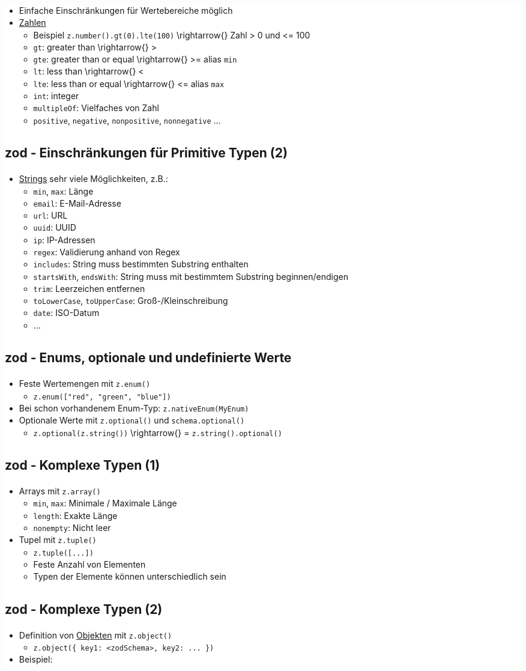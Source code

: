 - Einfache Einschränkungen für Wertebereiche möglich
- [Zahlen](https://zod.dev/?id=numbers)
  - Beispiel `z.number().gt(0).lte(100)` \rightarrow{} Zahl > 0 und <= 100
  - `gt`: greater than \rightarrow{} >
  - `gte`: greater than or equal \rightarrow{} >= alias `min`
  - `lt`: less than \rightarrow{} <
  - `lte`: less than or equal \rightarrow{} <= alias `max`
  - `int`: integer
  - `multipleOf`: Vielfaches von Zahl
  - `positive`, `negative`, `nonpositive`, `nonnegative` ...

## zod - Einschränkungen für Primitive Typen (2)


- [Strings](https://zod.dev/?id=strings) sehr viele Möglichkeiten, z.B.:
  - `min`, `max`: Länge
  - `email`: E-Mail-Adresse
  - `url`: URL
  - `uuid`: UUID
  - `ip`: IP-Adressen
  - `regex`: Validierung anhand von Regex
  - `includes`: String muss bestimmten Substring enthalten
  - `startsWith`, `endsWith`: String muss mit bestimmtem Substring beginnen/endigen
  - `trim`: Leerzeichen entfernen
  - `toLowerCase`, `toUpperCase`: Groß-/Kleinschreibung
  - `date`: ISO-Datum
  - ...


## zod - Enums, optionale und undefinierte Werte

- Feste Wertemengen mit `z.enum()`
  - `z.enum(["red", "green", "blue"])`
- Bei schon vorhandenem Enum-Typ: `z.nativeEnum(MyEnum)`
- Optionale Werte mit `z.optional()` und `schema.optional()`
  - `z.optional(z.string())` \rightarrow{} = `z.string().optional()`

## zod - Komplexe Typen (1)

- Arrays mit `z.array()`
  - `min`, `max`: Minimale / Maximale Länge
  - `length`: Exakte Länge
  - `nonempty`: Nicht leer
- Tupel mit `z.tuple()`
  - `z.tuple([...])`
  - Feste Anzahl von Elementen
  - Typen der Elemente können unterschiedlich sein

## zod - Komplexe Typen (2)

- Definition von [Objekten](https://zod.dev/?id=objects) mit `z.object()`
  - `z.object({ key1: <zodSchema>, key2: ... })`
- Beispiel:
